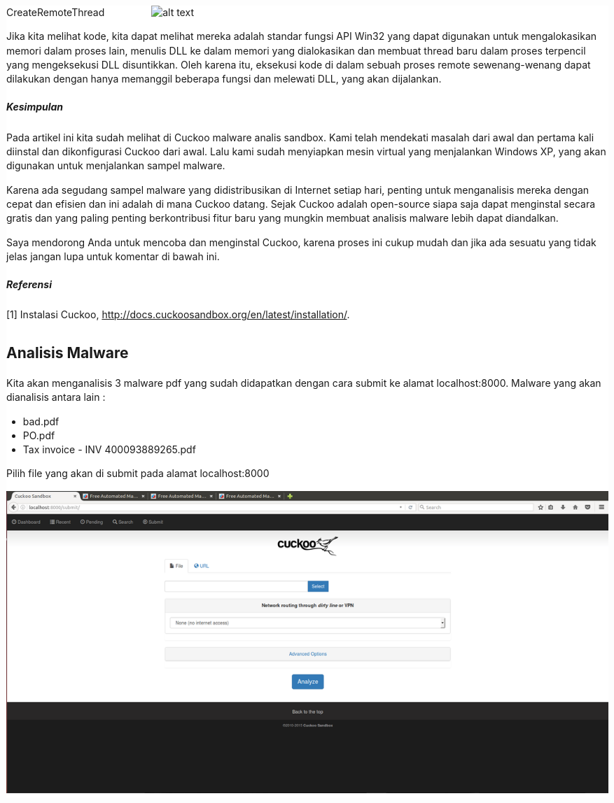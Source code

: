 CreateRemoteThread
&nbsp; &nbsp; &nbsp; &nbsp; &nbsp; &nbsp; &nbsp; &nbsp; ![alt text](https://www.proteansec.com/images/2015/02/cuckoo42.png "")


Jika kita melihat kode, kita dapat melihat mereka adalah standar fungsi API Win32 yang dapat digunakan untuk mengalokasikan memori dalam proses lain, menulis DLL ke dalam memori yang dialokasikan dan membuat thread baru dalam proses terpencil yang mengeksekusi DLL disuntikkan. Oleh karena itu, eksekusi kode di dalam sebuah proses remote sewenang-wenang dapat dilakukan dengan hanya memanggil beberapa fungsi dan melewati DLL, yang akan dijalankan.

##### Kesimpulan
Pada artikel ini kita sudah melihat di Cuckoo malware analis sandbox. Kami telah mendekati masalah dari awal dan pertama kali diinstal dan dikonfigurasi Cuckoo dari awal. Lalu kami sudah menyiapkan mesin virtual yang menjalankan Windows XP, yang akan digunakan untuk menjalankan sampel malware.

Karena ada segudang sampel malware yang didistribusikan di Internet setiap hari, penting untuk menganalisis mereka dengan cepat dan efisien dan ini adalah di mana Cuckoo datang. Sejak Cuckoo adalah open-source siapa saja dapat menginstal secara gratis dan yang paling penting berkontribusi fitur baru yang mungkin membuat analisis malware lebih dapat diandalkan.

Saya mendorong Anda untuk mencoba dan menginstal Cuckoo, karena proses ini cukup mudah dan jika ada sesuatu yang tidak jelas jangan lupa untuk komentar di bawah ini.

##### Referensi
[1] Instalasi Cuckoo, http://docs.cuckoosandbox.org/en/latest/installation/.

## Analisis Malware

Kita akan menganalisis 3 malware pdf yang sudah didapatkan dengan cara submit ke alamat localhost:8000. Malware yang akan dianalisis antara lain :
- bad.pdf
- PO.pdf
- Tax invoice - INV 400093889265.pdf

Pilih file yang akan di submit pada alamat localhost:8000

![alt text](https://github.com/HerdiantoNaufal/PKSJ_Kel6/blob/master/Gambar/localhost.PNG  "")
